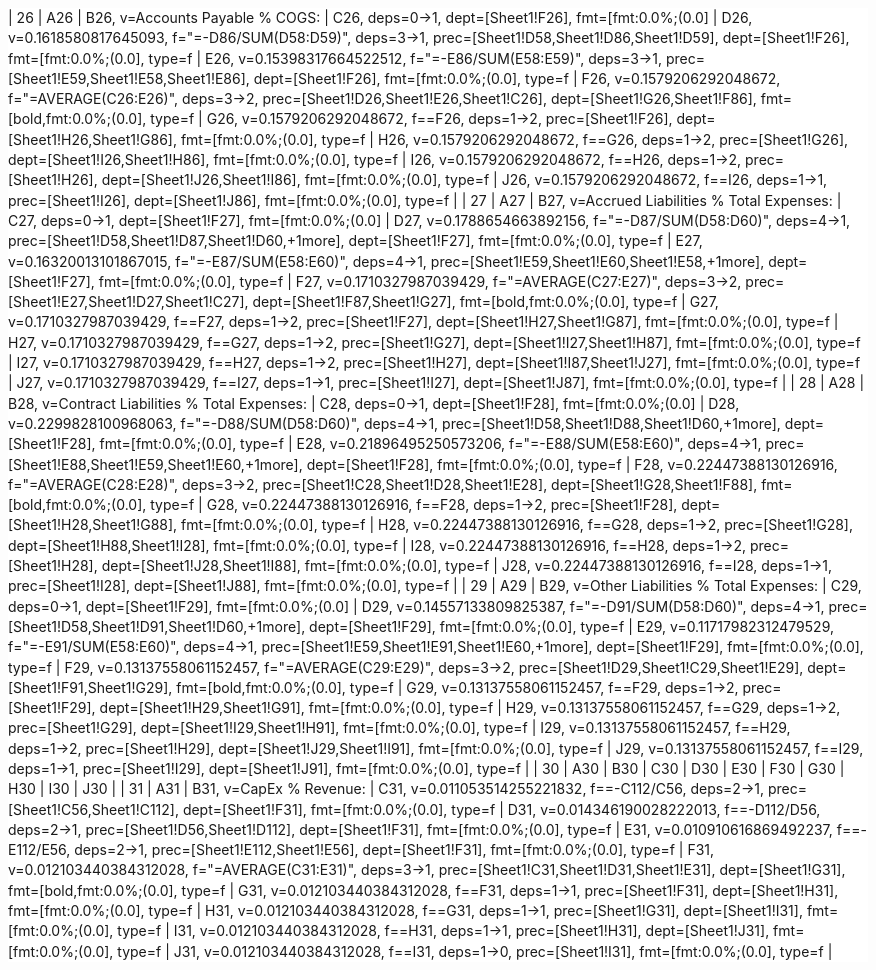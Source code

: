 | 26 | A26 | B26, v=Accounts Payable % COGS: | C26, deps=0→1, dept=[Sheet1!F26], fmt=[fmt:0.0%;\(0.0] | D26, v=0.1618580817645093, f="=-D86/SUM(D58:D59)", deps=3→1, prec=[Sheet1!D58,Sheet1!D86,Sheet1!D59], dept=[Sheet1!F26], fmt=[fmt:0.0%;\(0.0], type=f | E26, v=0.15398317664522512, f="=-E86/SUM(E58:E59)", deps=3→1, prec=[Sheet1!E59,Sheet1!E58,Sheet1!E86], dept=[Sheet1!F26], fmt=[fmt:0.0%;\(0.0], type=f | F26, v=0.1579206292048672, f="=AVERAGE(C26:E26)", deps=3→2, prec=[Sheet1!D26,Sheet1!E26,Sheet1!C26], dept=[Sheet1!G26,Sheet1!F86], fmt=[bold,fmt:0.0%;\(0.0], type=f | G26, v=0.1579206292048672, f==F26, deps=1→2, prec=[Sheet1!F26], dept=[Sheet1!H26,Sheet1!G86], fmt=[fmt:0.0%;\(0.0], type=f | H26, v=0.1579206292048672, f==G26, deps=1→2, prec=[Sheet1!G26], dept=[Sheet1!I26,Sheet1!H86], fmt=[fmt:0.0%;\(0.0], type=f | I26, v=0.1579206292048672, f==H26, deps=1→2, prec=[Sheet1!H26], dept=[Sheet1!J26,Sheet1!I86], fmt=[fmt:0.0%;\(0.0], type=f | J26, v=0.1579206292048672, f==I26, deps=1→1, prec=[Sheet1!I26], dept=[Sheet1!J86], fmt=[fmt:0.0%;\(0.0], type=f |
| 27 | A27 | B27, v=Accrued Liabilities % Total Expenses: | C27, deps=0→1, dept=[Sheet1!F27], fmt=[fmt:0.0%;\(0.0] | D27, v=0.1788654663892156, f="=-D87/SUM(D58:D60)", deps=4→1, prec=[Sheet1!D58,Sheet1!D87,Sheet1!D60,+1more], dept=[Sheet1!F27], fmt=[fmt:0.0%;\(0.0], type=f | E27, v=0.16320013101867015, f="=-E87/SUM(E58:E60)", deps=4→1, prec=[Sheet1!E59,Sheet1!E60,Sheet1!E58,+1more], dept=[Sheet1!F27], fmt=[fmt:0.0%;\(0.0], type=f | F27, v=0.1710327987039429, f="=AVERAGE(C27:E27)", deps=3→2, prec=[Sheet1!E27,Sheet1!D27,Sheet1!C27], dept=[Sheet1!F87,Sheet1!G27], fmt=[bold,fmt:0.0%;\(0.0], type=f | G27, v=0.1710327987039429, f==F27, deps=1→2, prec=[Sheet1!F27], dept=[Sheet1!H27,Sheet1!G87], fmt=[fmt:0.0%;\(0.0], type=f | H27, v=0.1710327987039429, f==G27, deps=1→2, prec=[Sheet1!G27], dept=[Sheet1!I27,Sheet1!H87], fmt=[fmt:0.0%;\(0.0], type=f | I27, v=0.1710327987039429, f==H27, deps=1→2, prec=[Sheet1!H27], dept=[Sheet1!I87,Sheet1!J27], fmt=[fmt:0.0%;\(0.0], type=f | J27, v=0.1710327987039429, f==I27, deps=1→1, prec=[Sheet1!I27], dept=[Sheet1!J87], fmt=[fmt:0.0%;\(0.0], type=f |
| 28 | A28 | B28, v=Contract Liabilities % Total Expenses: | C28, deps=0→1, dept=[Sheet1!F28], fmt=[fmt:0.0%;\(0.0] | D28, v=0.2299828100968063, f="=-D88/SUM(D58:D60)", deps=4→1, prec=[Sheet1!D58,Sheet1!D88,Sheet1!D60,+1more], dept=[Sheet1!F28], fmt=[fmt:0.0%;\(0.0], type=f | E28, v=0.21896495250573206, f="=-E88/SUM(E58:E60)", deps=4→1, prec=[Sheet1!E88,Sheet1!E59,Sheet1!E60,+1more], dept=[Sheet1!F28], fmt=[fmt:0.0%;\(0.0], type=f | F28, v=0.22447388130126916, f="=AVERAGE(C28:E28)", deps=3→2, prec=[Sheet1!C28,Sheet1!D28,Sheet1!E28], dept=[Sheet1!G28,Sheet1!F88], fmt=[bold,fmt:0.0%;\(0.0], type=f | G28, v=0.22447388130126916, f==F28, deps=1→2, prec=[Sheet1!F28], dept=[Sheet1!H28,Sheet1!G88], fmt=[fmt:0.0%;\(0.0], type=f | H28, v=0.22447388130126916, f==G28, deps=1→2, prec=[Sheet1!G28], dept=[Sheet1!H88,Sheet1!I28], fmt=[fmt:0.0%;\(0.0], type=f | I28, v=0.22447388130126916, f==H28, deps=1→2, prec=[Sheet1!H28], dept=[Sheet1!J28,Sheet1!I88], fmt=[fmt:0.0%;\(0.0], type=f | J28, v=0.22447388130126916, f==I28, deps=1→1, prec=[Sheet1!I28], dept=[Sheet1!J88], fmt=[fmt:0.0%;\(0.0], type=f |
| 29 | A29 | B29, v=Other Liabilities  % Total Expenses: | C29, deps=0→1, dept=[Sheet1!F29], fmt=[fmt:0.0%;\(0.0] | D29, v=0.14557133809825387, f="=-D91/SUM(D58:D60)", deps=4→1, prec=[Sheet1!D58,Sheet1!D91,Sheet1!D60,+1more], dept=[Sheet1!F29], fmt=[fmt:0.0%;\(0.0], type=f | E29, v=0.11717982312479529, f="=-E91/SUM(E58:E60)", deps=4→1, prec=[Sheet1!E59,Sheet1!E91,Sheet1!E60,+1more], dept=[Sheet1!F29], fmt=[fmt:0.0%;\(0.0], type=f | F29, v=0.13137558061152457, f="=AVERAGE(C29:E29)", deps=3→2, prec=[Sheet1!D29,Sheet1!C29,Sheet1!E29], dept=[Sheet1!F91,Sheet1!G29], fmt=[bold,fmt:0.0%;\(0.0], type=f | G29, v=0.13137558061152457, f==F29, deps=1→2, prec=[Sheet1!F29], dept=[Sheet1!H29,Sheet1!G91], fmt=[fmt:0.0%;\(0.0], type=f | H29, v=0.13137558061152457, f==G29, deps=1→2, prec=[Sheet1!G29], dept=[Sheet1!I29,Sheet1!H91], fmt=[fmt:0.0%;\(0.0], type=f | I29, v=0.13137558061152457, f==H29, deps=1→2, prec=[Sheet1!H29], dept=[Sheet1!J29,Sheet1!I91], fmt=[fmt:0.0%;\(0.0], type=f | J29, v=0.13137558061152457, f==I29, deps=1→1, prec=[Sheet1!I29], dept=[Sheet1!J91], fmt=[fmt:0.0%;\(0.0], type=f |
| 30 | A30 | B30 | C30 | D30 | E30 | F30 | G30 | H30 | I30 | J30 |
| 31 | A31 | B31, v=CapEx % Revenue: | C31, v=0.011053514255221832, f==-C112/C56, deps=2→1, prec=[Sheet1!C56,Sheet1!C112], dept=[Sheet1!F31], fmt=[fmt:0.0%;\(0.0], type=f | D31, v=0.014346190028222013, f==-D112/D56, deps=2→1, prec=[Sheet1!D56,Sheet1!D112], dept=[Sheet1!F31], fmt=[fmt:0.0%;\(0.0], type=f | E31, v=0.010910616869492237, f==-E112/E56, deps=2→1, prec=[Sheet1!E112,Sheet1!E56], dept=[Sheet1!F31], fmt=[fmt:0.0%;\(0.0], type=f | F31, v=0.012103440384312028, f="=AVERAGE(C31:E31)", deps=3→1, prec=[Sheet1!C31,Sheet1!D31,Sheet1!E31], dept=[Sheet1!G31], fmt=[bold,fmt:0.0%;\(0.0], type=f | G31, v=0.012103440384312028, f==F31, deps=1→1, prec=[Sheet1!F31], dept=[Sheet1!H31], fmt=[fmt:0.0%;\(0.0], type=f | H31, v=0.012103440384312028, f==G31, deps=1→1, prec=[Sheet1!G31], dept=[Sheet1!I31], fmt=[fmt:0.0%;\(0.0], type=f | I31, v=0.012103440384312028, f==H31, deps=1→1, prec=[Sheet1!H31], dept=[Sheet1!J31], fmt=[fmt:0.0%;\(0.0], type=f | J31, v=0.012103440384312028, f==I31, deps=1→0, prec=[Sheet1!I31], fmt=[fmt:0.0%;\(0.0], type=f |